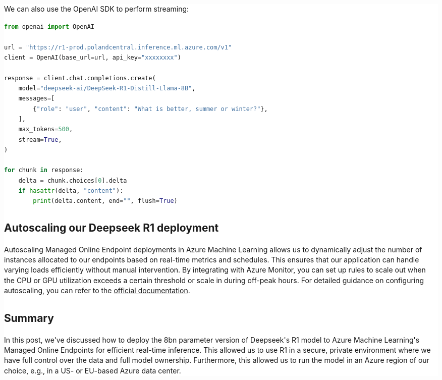We can also use the OpenAI SDK to perform streaming:

```python
from openai import OpenAI

url = "https://r1-prod.polandcentral.inference.ml.azure.com/v1"
client = OpenAI(base_url=url, api_key="xxxxxxxx")

response = client.chat.completions.create(
    model="deepseek-ai/DeepSeek-R1-Distill-Llama-8B",
    messages=[
        {"role": "user", "content": "What is better, summer or winter?"},
    ],
    max_tokens=500,
    stream=True,
)
 
for chunk in response:
    delta = chunk.choices[0].delta
    if hasattr(delta, "content"):
        print(delta.content, end="", flush=True)
```

## Autoscaling our Deepseek R1 deployment

Autoscaling Managed Online Endpoint deployments in Azure Machine Learning allows us to dynamically adjust the number of instances allocated to our endpoints based on real-time metrics and schedules. This ensures that our application can handle varying loads efficiently without manual intervention. By integrating with Azure Monitor, you can set up rules to scale out when the CPU or GPU utilization exceeds a certain threshold or scale in during off-peak hours. For detailed guidance on configuring autoscaling, you can refer to the [official documentation](https://learn.microsoft.com/en-us/azure/machine-learning/how-to-autoscale-endpoints?view=azureml-api-2&tabs=cli).

## Summary

In this post, we've discussed how to deploy the 8bn parameter version of Deepseek's R1 model to Azure Machine Learning's Managed Online Endpoints for efficient real-time inference. This allowed us to use R1 in a secure, private environment where we have full control over the data and full model ownership. Furthermore, this allowed us to run the model in an Azure region of our choice, e.g., in a US- or EU-based Azure data center.